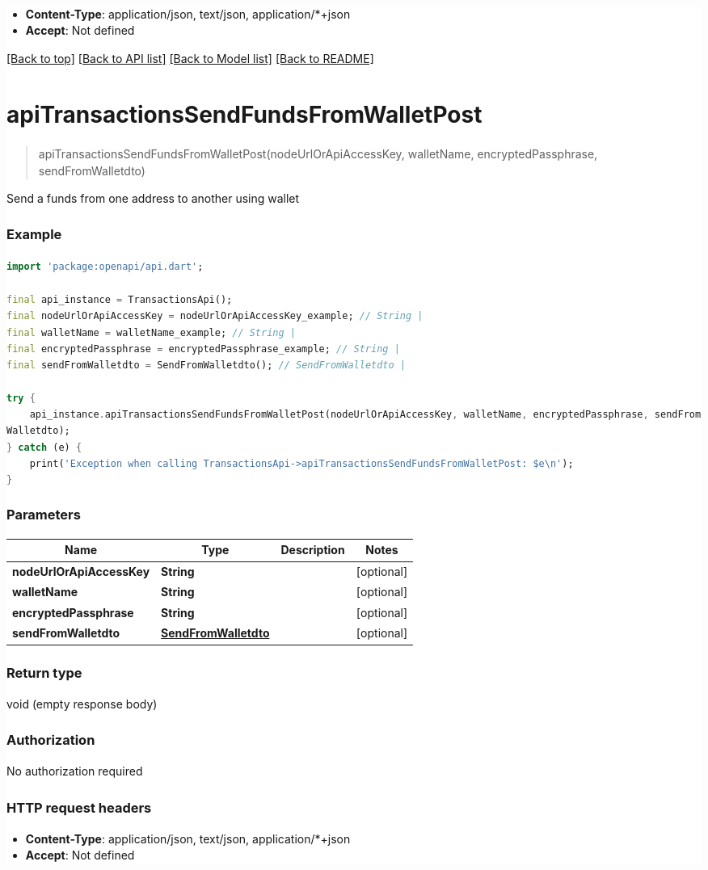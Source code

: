  - **Content-Type**: application/json, text/json, application/*+json
 - **Accept**: Not defined

[[Back to top]](#) [[Back to API list]](../README.md#documentation-for-api-endpoints) [[Back to Model list]](../README.md#documentation-for-models) [[Back to README]](../README.md)

# **apiTransactionsSendFundsFromWalletPost**
> apiTransactionsSendFundsFromWalletPost(nodeUrlOrApiAccessKey, walletName, encryptedPassphrase, sendFromWalletdto)

Send a funds from one address to another using wallet

### Example
```dart
import 'package:openapi/api.dart';

final api_instance = TransactionsApi();
final nodeUrlOrApiAccessKey = nodeUrlOrApiAccessKey_example; // String | 
final walletName = walletName_example; // String | 
final encryptedPassphrase = encryptedPassphrase_example; // String | 
final sendFromWalletdto = SendFromWalletdto(); // SendFromWalletdto | 

try {
    api_instance.apiTransactionsSendFundsFromWalletPost(nodeUrlOrApiAccessKey, walletName, encryptedPassphrase, sendFromWalletdto);
} catch (e) {
    print('Exception when calling TransactionsApi->apiTransactionsSendFundsFromWalletPost: $e\n');
}
```

### Parameters

Name | Type | Description  | Notes
------------- | ------------- | ------------- | -------------
 **nodeUrlOrApiAccessKey** | **String**|  | [optional] 
 **walletName** | **String**|  | [optional] 
 **encryptedPassphrase** | **String**|  | [optional] 
 **sendFromWalletdto** | [**SendFromWalletdto**](SendFromWalletdto.md)|  | [optional] 

### Return type

void (empty response body)

### Authorization

No authorization required

### HTTP request headers

 - **Content-Type**: application/json, text/json, application/*+json
 - **Accept**: Not defined
